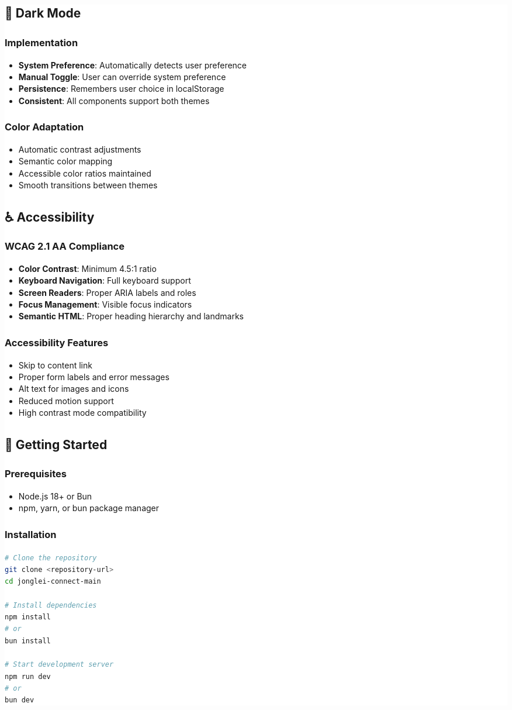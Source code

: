 ## 🌙 Dark Mode

### Implementation
- **System Preference**: Automatically detects user preference
- **Manual Toggle**: User can override system preference
- **Persistence**: Remembers user choice in localStorage
- **Consistent**: All components support both themes

### Color Adaptation
- Automatic contrast adjustments
- Semantic color mapping
- Accessible color ratios maintained
- Smooth transitions between themes

## ♿ Accessibility

### WCAG 2.1 AA Compliance
- **Color Contrast**: Minimum 4.5:1 ratio
- **Keyboard Navigation**: Full keyboard support
- **Screen Readers**: Proper ARIA labels and roles
- **Focus Management**: Visible focus indicators
- **Semantic HTML**: Proper heading hierarchy and landmarks

### Accessibility Features
- Skip to content link
- Proper form labels and error messages
- Alt text for images and icons
- Reduced motion support
- High contrast mode compatibility

## 🚀 Getting Started

### Prerequisites
- Node.js 18+ or Bun
- npm, yarn, or bun package manager

### Installation
```bash
# Clone the repository
git clone <repository-url>
cd jonglei-connect-main

# Install dependencies
npm install
# or
bun install

# Start development server
npm run dev
# or
bun dev
```
